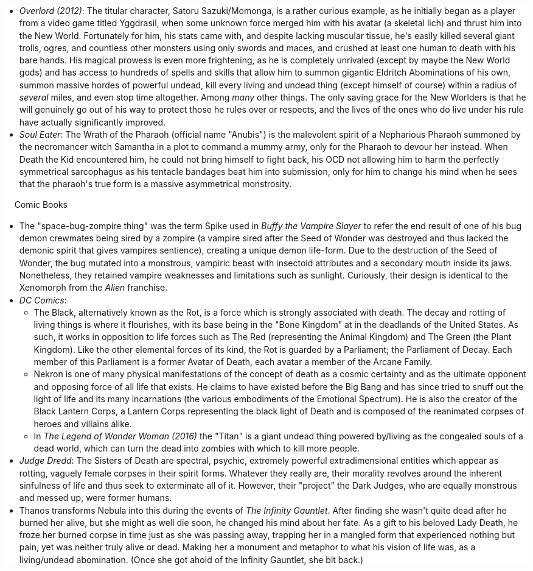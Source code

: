 -   _Overlord (2012)_: The titular character, Satoru Sazuki/Momonga, is a rather curious example, as he initially began as a player from a video game titled Yggdrasil, when some unknown force merged him with his avatar (a skeletal lich) and thrust him into the New World. Fortunately for him, his stats came with, and despite lacking muscular tissue, he's easily killed several giant trolls, ogres, and countless other monsters using only swords and maces, and crushed at least one human to death with his bare hands. His magical prowess is even more frightening, as he is completely unrivaled (except by maybe the New World gods) and has access to hundreds of spells and skills that allow him to summon gigantic Eldritch Abominations of his own, summon massive hordes of powerful undead, kill every living and undead thing (except himself of course) within a radius of _several_ miles, and even stop time altogether. Among _many_ other things. The only saving grace for the New Worlders is that he will genuinely go out of his way to protect those he rules over or respects, and the lives of the ones who do live under his rule have actually significantly improved.
-   _Soul Eater_: The Wrath of the Pharaoh (official name "Anubis") is the malevolent spirit of a Nepharious Pharaoh summoned by the necromancer witch Samantha in a plot to command a mummy army, only for the Pharaoh to devour her instead. When Death the Kid encountered him, he could not bring himself to fight back, his OCD not allowing him to harm the perfectly symmetrical sarcophagus as his tentacle bandages beat him into submission, only for him to change his mind when he sees that the pharaoh's true form is a massive asymmetrical monstrosity.

    Comic Books 

-   The "space-bug-zompire thing" was the term Spike used in _Buffy the Vampire Slayer_ to refer the end result of one of his bug demon crewmates being sired by a zompire (a vampire sired after the Seed of Wonder was destroyed and thus lacked the demonic spirit that gives vampires sentience), creating a unique demon life-form. Due to the destruction of the Seed of Wonder, the bug mutated into a monstrous, vampiric beast with insectoid attributes and a secondary mouth inside its jaws. Nonetheless, they retained vampire weaknesses and limitations such as sunlight. Curiously, their design is identical to the Xenomorph from the _Alien_ franchise.
-   _DC Comics_:
    -   The Black, alternatively known as the Rot, is a force which is strongly associated with death. The decay and rotting of living things is where it flourishes, with its base being in the "Bone Kingdom" at in the deadlands of the United States. As such, it works in opposition to life forces such as The Red (representing the Animal Kingdom) and The Green (the Plant Kingdom). Like the other elemental forces of its kind, the Rot is guarded by a Parliament; the Parliament of Decay. Each member of this Parliament is a former Avatar of Death, each avatar a member of the Arcane Family.
    -   Nekron is one of many physical manifestations of the concept of death as a cosmic certainty and as the ultimate opponent and opposing force of all life that exists. He claims to have existed before the Big Bang and has since tried to snuff out the light of life and its many incarnations (the various embodiments of the Emotional Spectrum). He is also the creator of the Black Lantern Corps, a Lantern Corps representing the black light of Death and is composed of the reanimated corpses of heroes and villains alike.
    -   In _The Legend of Wonder Woman (2016)_ the "Titan" is a giant undead thing powered by/living as the congealed souls of a dead world, which can turn the dead into zombies with which to kill more people.
-   _Judge Dredd_: The Sisters of Death are spectral, psychic, extremely powerful extradimensional entities which appear as rotting, vaguely female corpses in their spirit forms. Whatever they really are, their morality revolves around the inherent sinfulness of life and thus seek to exterminate all of it. However, their "project" the Dark Judges, who are equally monstrous and messed up, were former humans.
-   Thanos transforms Nebula into this during the events of _The Infinity Gauntlet_. After finding she wasn't quite dead after he burned her alive, but she might as well die soon, he changed his mind about her fate. As a gift to his beloved Lady Death, he froze her burned corpse in time just as she was passing away, trapping her in a mangled form that experienced nothing but pain, yet was neither truly alive or dead. Making her a monument and metaphor to what his vision of life was, as a living/undead abomination. (Once she got ahold of the Infinity Gauntlet, she bit back.)
